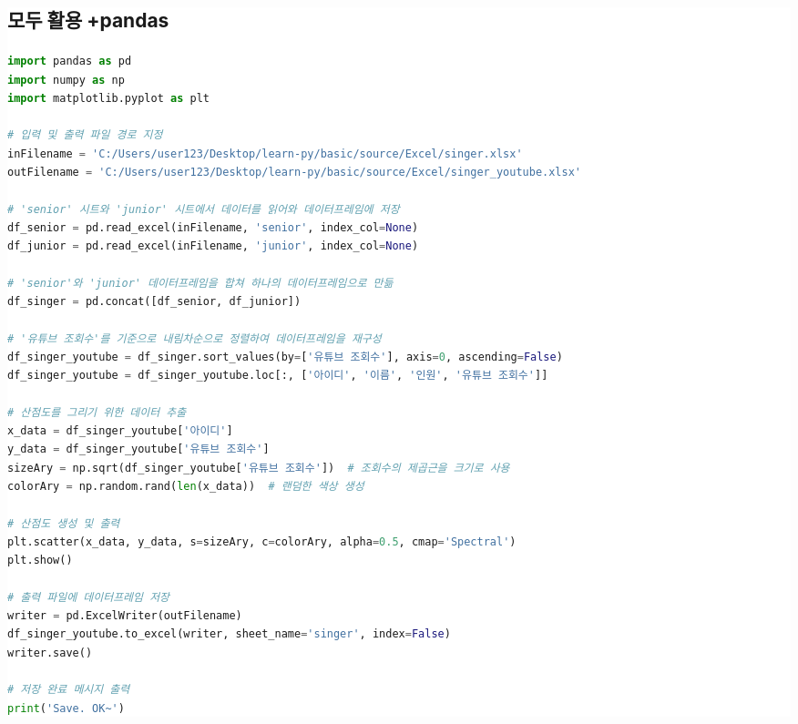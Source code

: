 
## 모두 활용 +pandas
  
```py
import pandas as pd
import numpy as np
import matplotlib.pyplot as plt

# 입력 및 출력 파일 경로 지정
inFilename = 'C:/Users/user123/Desktop/learn-py/basic/source/Excel/singer.xlsx'
outFilename = 'C:/Users/user123/Desktop/learn-py/basic/source/Excel/singer_youtube.xlsx'

# 'senior' 시트와 'junior' 시트에서 데이터를 읽어와 데이터프레임에 저장
df_senior = pd.read_excel(inFilename, 'senior', index_col=None)
df_junior = pd.read_excel(inFilename, 'junior', index_col=None)

# 'senior'와 'junior' 데이터프레임을 합쳐 하나의 데이터프레임으로 만듦
df_singer = pd.concat([df_senior, df_junior])

# '유튜브 조회수'를 기준으로 내림차순으로 정렬하여 데이터프레임을 재구성
df_singer_youtube = df_singer.sort_values(by=['유튜브 조회수'], axis=0, ascending=False)
df_singer_youtube = df_singer_youtube.loc[:, ['아이디', '이름', '인원', '유튜브 조회수']]

# 산점도를 그리기 위한 데이터 추출
x_data = df_singer_youtube['아이디']
y_data = df_singer_youtube['유튜브 조회수']
sizeAry = np.sqrt(df_singer_youtube['유튜브 조회수'])  # 조회수의 제곱근을 크기로 사용
colorAry = np.random.rand(len(x_data))  # 랜덤한 색상 생성

# 산점도 생성 및 출력
plt.scatter(x_data, y_data, s=sizeAry, c=colorAry, alpha=0.5, cmap='Spectral')
plt.show()

# 출력 파일에 데이터프레임 저장
writer = pd.ExcelWriter(outFilename)
df_singer_youtube.to_excel(writer, sheet_name='singer', index=False)
writer.save()

# 저장 완료 메시지 출력
print('Save. OK~')
```

